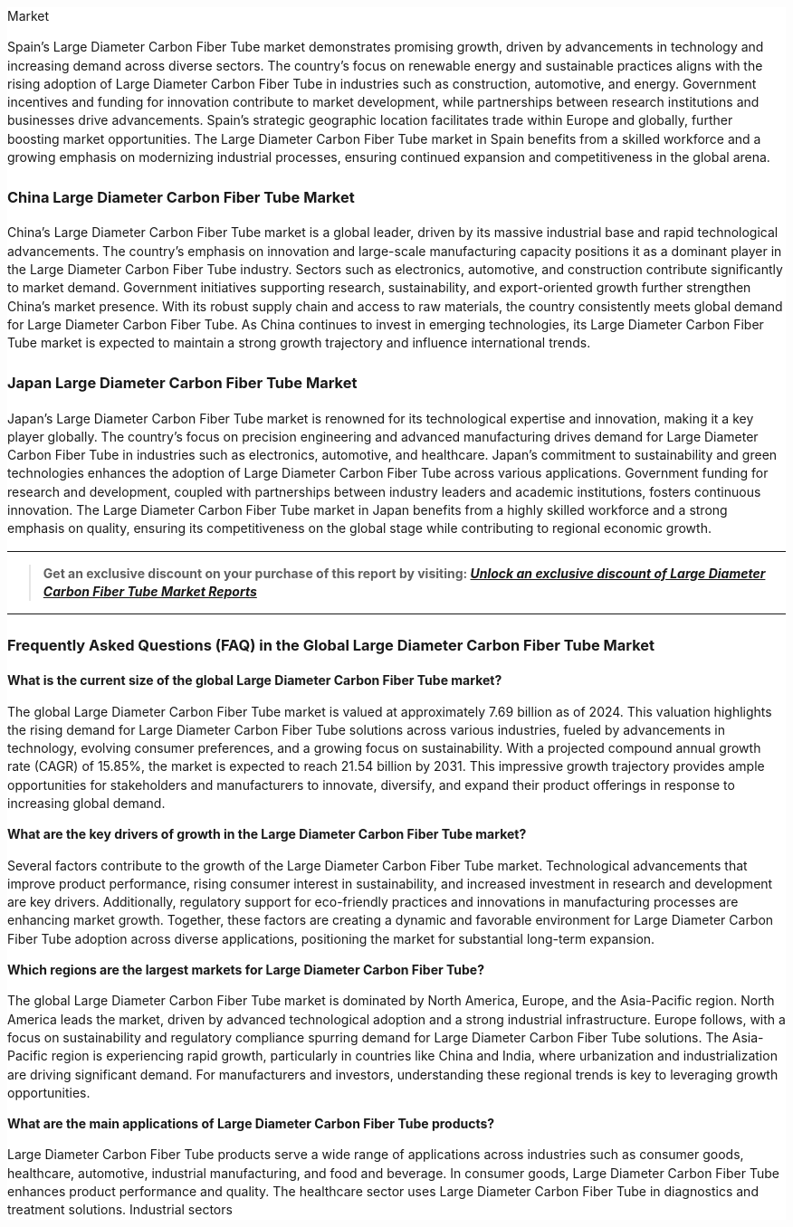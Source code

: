 Market</h3><p>Spain&rsquo;s Large Diameter Carbon Fiber Tube market demonstrates promising growth, driven by advancements in technology and increasing demand across diverse sectors. The country&rsquo;s focus on renewable energy and sustainable practices aligns with the rising adoption of Large Diameter Carbon Fiber Tube in industries such as construction, automotive, and energy. Government incentives and funding for innovation contribute to market development, while partnerships between research institutions and businesses drive advancements. Spain&rsquo;s strategic geographic location facilitates trade within Europe and globally, further boosting market opportunities. The Large Diameter Carbon Fiber Tube market in Spain benefits from a skilled workforce and a growing emphasis on modernizing industrial processes, ensuring continued expansion and competitiveness in the global arena.</p><h3>China Large Diameter Carbon Fiber Tube Market</h3><p>China&rsquo;s Large Diameter Carbon Fiber Tube market is a global leader, driven by its massive industrial base and rapid technological advancements. The country&rsquo;s emphasis on innovation and large-scale manufacturing capacity positions it as a dominant player in the Large Diameter Carbon Fiber Tube industry. Sectors such as electronics, automotive, and construction contribute significantly to market demand. Government initiatives supporting research, sustainability, and export-oriented growth further strengthen China&rsquo;s market presence. With its robust supply chain and access to raw materials, the country consistently meets global demand for Large Diameter Carbon Fiber Tube. As China continues to invest in emerging technologies, its Large Diameter Carbon Fiber Tube market is expected to maintain a strong growth trajectory and influence international trends.</p><h3>Japan Large Diameter Carbon Fiber Tube Market</h3><p>Japan&rsquo;s Large Diameter Carbon Fiber Tube market is renowned for its technological expertise and innovation, making it a key player globally. The country&rsquo;s focus on precision engineering and advanced manufacturing drives demand for Large Diameter Carbon Fiber Tube in industries such as electronics, automotive, and healthcare. Japan&rsquo;s commitment to sustainability and green technologies enhances the adoption of Large Diameter Carbon Fiber Tube across various applications. Government funding for research and development, coupled with partnerships between industry leaders and academic institutions, fosters continuous innovation. The Large Diameter Carbon Fiber Tube market in Japan benefits from a highly skilled workforce and a strong emphasis on quality, ensuring its competitiveness on the global stage while contributing to regional economic growth.</p><hr /><blockquote><p><strong>Get an exclusive discount on your purchase of this report by visiting: <em><a href="://marketresearchpulse.com/ask-for-discount/28332?utm_source=Github&amp;utm_medium=052">Unlock an exclusive discount of Large Diameter Carbon Fiber Tube Market Reports</a></em>&nbsp;</strong></p></blockquote><hr /><h3>Frequently Asked Questions (FAQ) in the Global Large Diameter Carbon Fiber Tube Market</h3><p><strong>What is the current size of the global Large Diameter Carbon Fiber Tube market?</strong></p><p>The global Large Diameter Carbon Fiber Tube market is valued at approximately 7.69 billion as of 2024. This valuation highlights the rising demand for Large Diameter Carbon Fiber Tube solutions across various industries, fueled by advancements in technology, evolving consumer preferences, and a growing focus on sustainability. With a projected compound annual growth rate (CAGR) of 15.85%, the market is expected to reach 21.54 billion by 2031. This impressive growth trajectory provides ample opportunities for stakeholders and manufacturers to innovate, diversify, and expand their product offerings in response to increasing global demand.</p><p><strong>What are the key drivers of growth in the Large Diameter Carbon Fiber Tube market?</strong></p><p>Several factors contribute to the growth of the Large Diameter Carbon Fiber Tube market. Technological advancements that improve product performance, rising consumer interest in sustainability, and increased investment in research and development are key drivers. Additionally, regulatory support for eco-friendly practices and innovations in manufacturing processes are enhancing market growth. Together, these factors are creating a dynamic and favorable environment for Large Diameter Carbon Fiber Tube adoption across diverse applications, positioning the market for substantial long-term expansion.</p><p><strong>Which regions are the largest markets for Large Diameter Carbon Fiber Tube?</strong></p><p>The global Large Diameter Carbon Fiber Tube market is dominated by North America, Europe, and the Asia-Pacific region. North America leads the market, driven by advanced technological adoption and a strong industrial infrastructure. Europe follows, with a focus on sustainability and regulatory compliance spurring demand for Large Diameter Carbon Fiber Tube solutions. The Asia-Pacific region is experiencing rapid growth, particularly in countries like China and India, where urbanization and industrialization are driving significant demand. For manufacturers and investors, understanding these regional trends is key to leveraging growth opportunities.</p><p><strong>What are the main applications of Large Diameter Carbon Fiber Tube products?</strong></p><p>Large Diameter Carbon Fiber Tube products serve a wide range of applications across industries such as consumer goods, healthcare, automotive, industrial manufacturing, and food and beverage. In consumer goods, Large Diameter Carbon Fiber Tube enhances product performance and quality. The healthcare sector uses Large Diameter Carbon Fiber Tube in diagnostics and treatment solutions. Industrial sectors